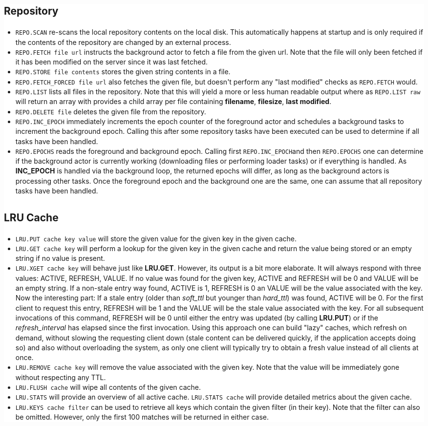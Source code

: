 ## Repository
* `REPO.SCAN` re-scans the local repository contents on the local disk. This
  automatically happens at startup and is only required if the contents of the repository are
  changed by an external process.
* `REPO.FETCH file url` instructs the background actor to fetch a file from the
  given url. Note that the file will only been fetched if it has been modified on the server
  since it was last fetched.
* `REPO.STORE file contents` stores the given string contents in a file.
* `REPO.FETCH_FORCED file url` also fetches the given file, but doesn't
  perform any "last modified" checks as `REPO.FETCH` would.
* `REPO.LIST` lists all files in the repository. Note that this will yield a
  more or less human readable output where as `REPO.LIST raw` will return an array with
  provides a child array per file containing **filename**, **filesize**, **last modified**.
* `REPO.DELETE file` deletes the given file from the repository.
* `REPO.INC_EPOCH` immediately increments the epoch counter of the foreground actor and schedules
  a background tasks to increment the background epoch. Calling this after some repository tasks have been
  executed can be used to determine if all tasks have been handled.
* `REPO.EPOCHS` reads the foreground and background epoch. Calling first
  `REPO.INC_EPOCH`and then `REPO.EPOCHS` one can determine if the background actor is currently
  working (downloading files or performing loader tasks) or if everything is handled. As
  **INC_EPOCH** is handled via the background loop, the returned epochs will differ, as long
  as the background actors is processing other tasks. Once the foreground epoch and the
  background one are the same, one can assume that all repository tasks have been handled.
## LRU Cache
* `LRU.PUT cache key value` will store the given value for the given key in the
  given cache.
* `LRU.GET cache key` will perform a lookup for the given key in the given cache
   and return the value being stored or an empty string if no value is present.
* `LRU.XGET cache key` will behave just like **LRU.GET**. However, its output is
   a bit more elaborate. It will always respond with three values: ACTIVE, REFRESH, VALUE. If
   no value was found for the given key, ACTIVE and REFRESH will be 0 and VALUE will be an empty
   string. If a non-stale entry way found, ACTIVE is 1, REFRESH is 0 an VALUE will be the value
   associated with the key. Now the interesting part: If a stale entry (older than *soft_ttl* but
   younger than *hard_ttl*) was found, ACTIVE will be 0. For the first client to request this
   entry, REFRESH will be 1 and the VALUE will be the stale value associated with the key. For
   all subsequent invocations of this command, REFRESH will be 0 until either the entry was
   updated (by calling **LRU.PUT**) or if the *refresh_interval* has elapsed since the first
   invocation. Using this approach one can build "lazy" caches, which refresh on demand, without
   slowing the requesting client down (stale content can be delivered quickly, if the application
   accepts doing so) and also without overloading the system, as only one client will typically
   try to obtain a fresh value instead of all clients at once.
* `LRU.REMOVE cache key` will remove the value associated with the given key.
   Note that the value will be immediately gone without respecting any TTL.
* `LRU.FLUSH cache` will wipe all contents of the given cache.
* `LRU.STATS` will provide an overview of all active cache. 
  `LRU.STATS cache` will provide detailed metrics about the given cache.
* `LRU.KEYS cache filter` can be used to retrieve all keys which contain the given filter (in their key).
  Note that the filter can also be omitted. However, only the first 100 matches will be returned in either case.
  